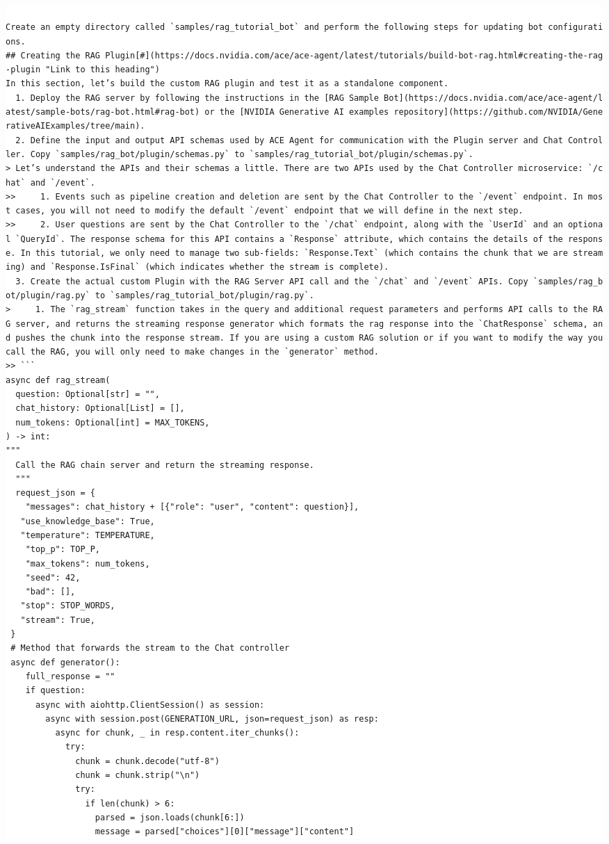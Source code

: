 ```

Create an empty directory called `samples/rag_tutorial_bot` and perform the following steps for updating bot configurations.
## Creating the RAG Plugin[#](https://docs.nvidia.com/ace/ace-agent/latest/tutorials/build-bot-rag.html#creating-the-rag-plugin "Link to this heading")
In this section, let’s build the custom RAG plugin and test it as a standalone component.
  1. Deploy the RAG server by following the instructions in the [RAG Sample Bot](https://docs.nvidia.com/ace/ace-agent/latest/sample-bots/rag-bot.html#rag-bot) or the [NVIDIA Generative AI examples repository](https://github.com/NVIDIA/GenerativeAIExamples/tree/main).
  2. Define the input and output API schemas used by ACE Agent for communication with the Plugin server and Chat Controller. Copy `samples/rag_bot/plugin/schemas.py` to `samples/rag_tutorial_bot/plugin/schemas.py`.
> Let’s understand the APIs and their schemas a little. There are two APIs used by the Chat Controller microservice: `/chat` and `/event`.
>>     1. Events such as pipeline creation and deletion are sent by the Chat Controller to the `/event` endpoint. In most cases, you will not need to modify the default `/event` endpoint that we will define in the next step.
>>     2. User questions are sent by the Chat Controller to the `/chat` endpoint, along with the `UserId` and an optional `QueryId`. The response schema for this API contains a `Response` attribute, which contains the details of the response. In this tutorial, we only need to manage two sub-fields: `Response.Text` (which contains the chunk that we are streaming) and `Response.IsFinal` (which indicates whether the stream is complete).
  3. Create the actual custom Plugin with the RAG Server API call and the `/chat` and `/event` APIs. Copy `samples/rag_bot/plugin/rag.py` to `samples/rag_tutorial_bot/plugin/rag.py`.
>     1. The `rag_stream` function takes in the query and additional request parameters and performs API calls to the RAG server, and returns the streaming response generator which formats the rag response into the `ChatResponse` schema, and pushes the chunk into the response stream. If you are using a custom RAG solution or if you want to modify the way you call the RAG, you will only need to make changes in the `generator` method.
>> ```
async def rag_stream(
  question: Optional[str] = "",
  chat_history: Optional[List] = [],
  num_tokens: Optional[int] = MAX_TOKENS,
) -> int:
"""
  Call the RAG chain server and return the streaming response.
  """
  request_json = {
    "messages": chat_history + [{"role": "user", "content": question}],
   "use_knowledge_base": True,
   "temperature": TEMPERATURE,
    "top_p": TOP_P,
    "max_tokens": num_tokens,
    "seed": 42,
    "bad": [],
   "stop": STOP_WORDS,
   "stream": True,
 }
 # Method that forwards the stream to the Chat controller
 async def generator():
    full_response = ""
    if question:
      async with aiohttp.ClientSession() as session:
        async with session.post(GENERATION_URL, json=request_json) as resp:
          async for chunk, _ in resp.content.iter_chunks():
            try:
              chunk = chunk.decode("utf-8")
              chunk = chunk.strip("\n")
              try:
                if len(chunk) > 6:
                  parsed = json.loads(chunk[6:])
                  message = parsed["choices"][0]["message"]["content"]
```
